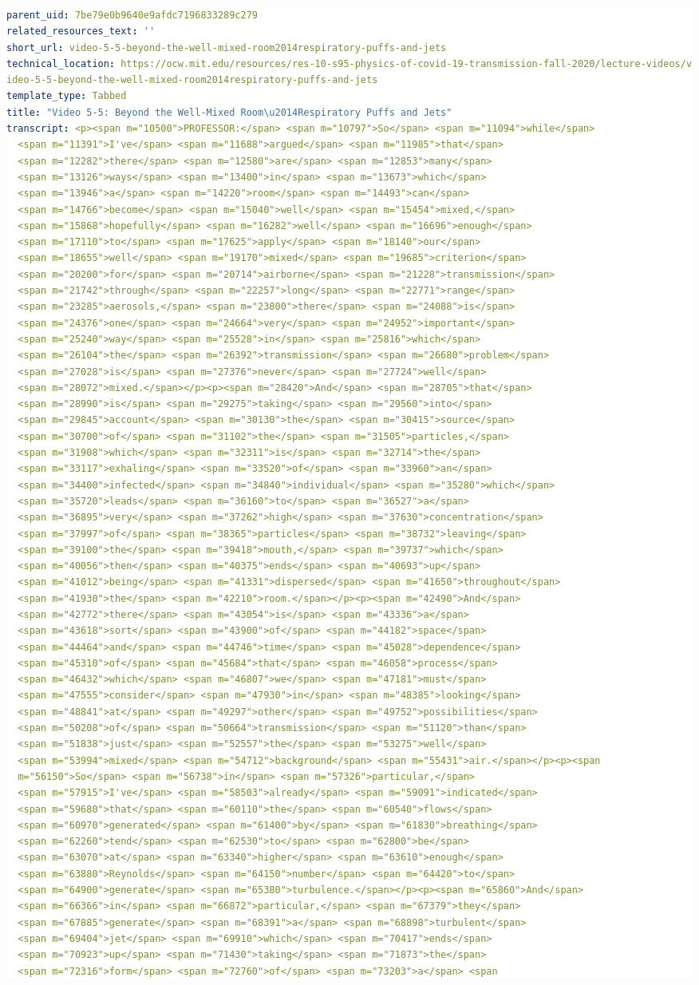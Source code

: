 ```yaml
parent_uid: 7be79e0b9640e9afdc7196833289c279
related_resources_text: ''
short_url: video-5-5-beyond-the-well-mixed-room2014respiratory-puffs-and-jets
technical_location: https://ocw.mit.edu/resources/res-10-s95-physics-of-covid-19-transmission-fall-2020/lecture-videos/video-5-5-beyond-the-well-mixed-room2014respiratory-puffs-and-jets
template_type: Tabbed
title: "Video 5-5: Beyond the Well-Mixed Room\u2014Respiratory Puffs and Jets"
transcript: <p><span m="10500">PROFESSOR:</span> <span m="10797">So</span> <span m="11094">while</span>
  <span m="11391">I've</span> <span m="11688">argued</span> <span m="11985">that</span>
  <span m="12282">there</span> <span m="12580">are</span> <span m="12853">many</span>
  <span m="13126">ways</span> <span m="13400">in</span> <span m="13673">which</span>
  <span m="13946">a</span> <span m="14220">room</span> <span m="14493">can</span>
  <span m="14766">become</span> <span m="15040">well</span> <span m="15454">mixed,</span>
  <span m="15868">hopefully</span> <span m="16282">well</span> <span m="16696">enough</span>
  <span m="17110">to</span> <span m="17625">apply</span> <span m="18140">our</span>
  <span m="18655">well</span> <span m="19170">mixed</span> <span m="19685">criterion</span>
  <span m="20200">for</span> <span m="20714">airborne</span> <span m="21228">transmission</span>
  <span m="21742">through</span> <span m="22257">long</span> <span m="22771">range</span>
  <span m="23285">aerosols,</span> <span m="23800">there</span> <span m="24088">is</span>
  <span m="24376">one</span> <span m="24664">very</span> <span m="24952">important</span>
  <span m="25240">way</span> <span m="25528">in</span> <span m="25816">which</span>
  <span m="26104">the</span> <span m="26392">transmission</span> <span m="26680">problem</span>
  <span m="27028">is</span> <span m="27376">never</span> <span m="27724">well</span>
  <span m="28072">mixed.</span></p><p><span m="28420">And</span> <span m="28705">that</span>
  <span m="28990">is</span> <span m="29275">taking</span> <span m="29560">into</span>
  <span m="29845">account</span> <span m="30130">the</span> <span m="30415">source</span>
  <span m="30700">of</span> <span m="31102">the</span> <span m="31505">particles,</span>
  <span m="31908">which</span> <span m="32311">is</span> <span m="32714">the</span>
  <span m="33117">exhaling</span> <span m="33520">of</span> <span m="33960">an</span>
  <span m="34400">infected</span> <span m="34840">individual</span> <span m="35280">which</span>
  <span m="35720">leads</span> <span m="36160">to</span> <span m="36527">a</span>
  <span m="36895">very</span> <span m="37262">high</span> <span m="37630">concentration</span>
  <span m="37997">of</span> <span m="38365">particles</span> <span m="38732">leaving</span>
  <span m="39100">the</span> <span m="39418">mouth,</span> <span m="39737">which</span>
  <span m="40056">then</span> <span m="40375">ends</span> <span m="40693">up</span>
  <span m="41012">being</span> <span m="41331">dispersed</span> <span m="41650">throughout</span>
  <span m="41930">the</span> <span m="42210">room.</span></p><p><span m="42490">And</span>
  <span m="42772">there</span> <span m="43054">is</span> <span m="43336">a</span>
  <span m="43618">sort</span> <span m="43900">of</span> <span m="44182">space</span>
  <span m="44464">and</span> <span m="44746">time</span> <span m="45028">dependence</span>
  <span m="45310">of</span> <span m="45684">that</span> <span m="46058">process</span>
  <span m="46432">which</span> <span m="46807">we</span> <span m="47181">must</span>
  <span m="47555">consider</span> <span m="47930">in</span> <span m="48385">looking</span>
  <span m="48841">at</span> <span m="49297">other</span> <span m="49752">possibilities</span>
  <span m="50208">of</span> <span m="50664">transmission</span> <span m="51120">than</span>
  <span m="51838">just</span> <span m="52557">the</span> <span m="53275">well</span>
  <span m="53994">mixed</span> <span m="54712">background</span> <span m="55431">air.</span></p><p><span
  m="56150">So</span> <span m="56738">in</span> <span m="57326">particular,</span>
  <span m="57915">I've</span> <span m="58503">already</span> <span m="59091">indicated</span>
  <span m="59680">that</span> <span m="60110">the</span> <span m="60540">flows</span>
  <span m="60970">generated</span> <span m="61400">by</span> <span m="61830">breathing</span>
  <span m="62260">tend</span> <span m="62530">to</span> <span m="62800">be</span>
  <span m="63070">at</span> <span m="63340">higher</span> <span m="63610">enough</span>
  <span m="63880">Reynolds</span> <span m="64150">number</span> <span m="64420">to</span>
  <span m="64900">generate</span> <span m="65380">turbulence.</span></p><p><span m="65860">And</span>
  <span m="66366">in</span> <span m="66872">particular,</span> <span m="67379">they</span>
  <span m="67885">generate</span> <span m="68391">a</span> <span m="68898">turbulent</span>
  <span m="69404">jet</span> <span m="69910">which</span> <span m="70417">ends</span>
  <span m="70923">up</span> <span m="71430">taking</span> <span m="71873">the</span>
  <span m="72316">form</span> <span m="72760">of</span> <span m="73203">a</span> <span
```